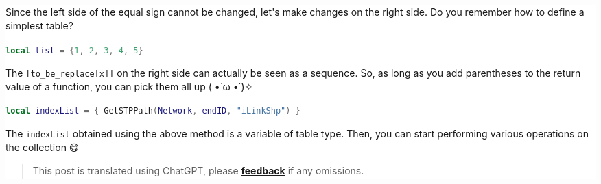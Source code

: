 
Since the left side of the equal sign cannot be changed, let's make changes on the right side. Do you remember how to define a simplest table?

```lua
local list = {1, 2, 3, 4, 5}
```

The `[to_be_replace[x]]` on the right side can actually be seen as a sequence. So, as long as you add parentheses to the return value of a function, you can pick them all up ( •̀ ω •́ )✧

```lua
local indexList = { GetSTPPath(Network, endID, "iLinkShp") }
```

The `indexList` obtained using the above method is a variable of table type. Then, you can start performing various operations on the collection 😋

> This post is translated using ChatGPT, please [**feedback**](https://github.com/huuhghhgyg/MicroCityNotes/issues/new) if any omissions.